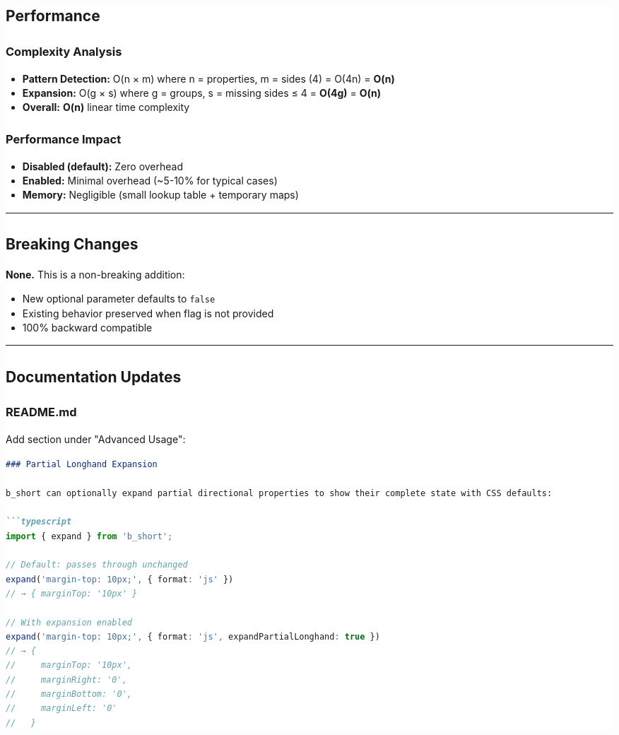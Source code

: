 
## Performance

### Complexity Analysis
- **Pattern Detection:** O(n × m) where n = properties, m = sides (4) = O(4n) = **O(n)**
- **Expansion:** O(g × s) where g = groups, s = missing sides ≤ 4 = **O(4g)** = **O(n)**
- **Overall:** **O(n)** linear time complexity

### Performance Impact
- **Disabled (default):** Zero overhead
- **Enabled:** Minimal overhead (~5-10% for typical cases)
- **Memory:** Negligible (small lookup table + temporary maps)

---

## Breaking Changes

**None.** This is a non-breaking addition:
- New optional parameter defaults to `false`
- Existing behavior preserved when flag is not provided
- 100% backward compatible

---

## Documentation Updates

### README.md

Add section under "Advanced Usage":

```markdown
### Partial Longhand Expansion

b_short can optionally expand partial directional properties to show their complete state with CSS defaults:

```typescript
import { expand } from 'b_short';

// Default: passes through unchanged
expand('margin-top: 10px;', { format: 'js' })
// → { marginTop: '10px' }

// With expansion enabled
expand('margin-top: 10px;', { format: 'js', expandPartialLonghand: true })
// → {
//     marginTop: '10px',
//     marginRight: '0',
//     marginBottom: '0',
//     marginLeft: '0'
//   }
```

